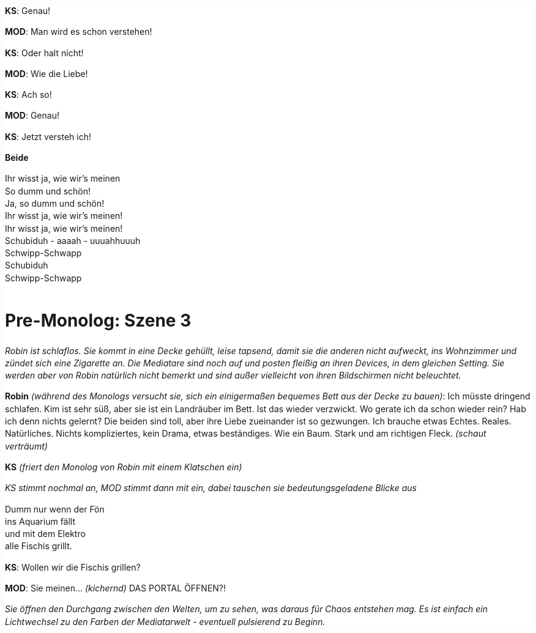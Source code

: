 **KS**: Genau!

**MOD**: Man wird es schon verstehen!

**KS**: Oder halt nicht!

**MOD**: Wie die Liebe!

**KS**: Ach so!

**MOD**: Genau!

**KS**: Jetzt versteh ich!

**Beide**

Ihr wisst ja, wie wir’s meinen\
So dumm und schön!\
Ja, so dumm und schön!\
Ihr wisst ja, wie wir’s meinen!\
Ihr wisst ja, wie wir’s meinen!\
Schubiduh - aaaah - uuuahhuuuh\
Schwipp-Schwapp\
Schubiduh\
Schwipp-Schwapp

Pre-Monolog: Szene 3
====================

*Robin ist schlaflos. Sie kommt in eine Decke gehüllt, leise tapsend, damit sie
die anderen nicht aufweckt, ins Wohnzimmer und zündet sich eine Zigarette an.
Die Mediatare sind noch auf und posten fleißig an ihren Devices, in dem gleichen
Setting. Sie werden aber von Robin natürlich nicht bemerkt und sind außer
vielleicht von ihren Bildschirmen nicht beleuchtet.*

**Robin** *(während des Monologs versucht sie, sich ein einigermaßen bequemes
Bett aus der Decke zu bauen)*: Ich müsste dringend schlafen.  Kim ist sehr süß,
aber sie ist ein Landräuber im Bett. Ist das wieder verzwickt. Wo gerate ich da
schon wieder rein? Hab ich denn nichts gelernt? Die beiden sind toll, aber ihre
Liebe zueinander ist so gezwungen. Ich brauche etwas Echtes. Reales.
Natürliches. Nichts kompliziertes, kein Drama, etwas beständiges. Wie ein Baum.
Stark und am richtigen Fleck. *(schaut verträumt)*

**KS** *(friert den Monolog von Robin mit einem Klatschen ein)*

*KS stimmt nochmal an, MOD stimmt dann mit ein, dabei tauschen sie
bedeutungsgeladene Blicke aus*

Dumm nur wenn der Fön\
ins Aquarium fällt\
und mit dem Elektro\
alle Fischis grillt.

**KS**: Wollen wir die Fischis grillen?

**MOD**: Sie meinen… *(kichernd)* DAS PORTAL ÖFFNEN?!

*Sie öffnen den Durchgang zwischen den Welten, um zu sehen, was daraus für Chaos
entstehen mag. Es ist einfach ein Lichtwechsel zu den Farben der Mediatarwelt -
eventuell pulsierend zu Beginn.*
